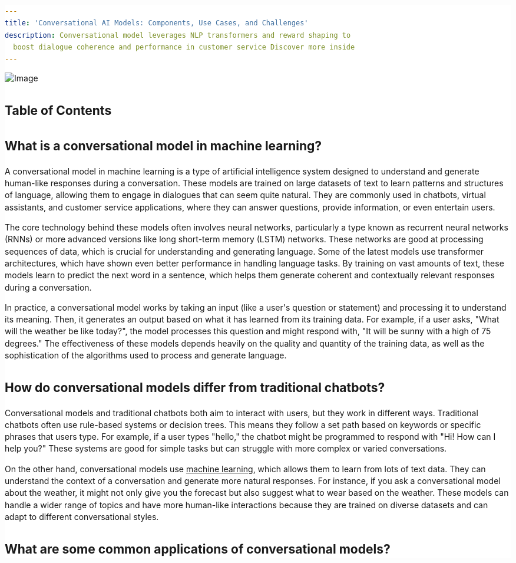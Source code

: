 ```yaml
---
title: 'Conversational AI Models: Components, Use Cases, and Challenges'
description: Conversational model leverages NLP transformers and reward shaping to
  boost dialogue coherence and performance in customer service Discover more inside
---
```


![Image](images/1.webp)

## Table of Contents

## What is a conversational model in machine learning?

A conversational model in machine learning is a type of artificial intelligence system designed to understand and generate human-like responses during a conversation. These models are trained on large datasets of text to learn patterns and structures of language, allowing them to engage in dialogues that can seem quite natural. They are commonly used in chatbots, virtual assistants, and customer service applications, where they can answer questions, provide information, or even entertain users.

The core technology behind these models often involves neural networks, particularly a type known as recurrent neural networks (RNNs) or more advanced versions like long short-term memory (LSTM) networks. These networks are good at processing sequences of data, which is crucial for understanding and generating language. Some of the latest models use transformer architectures, which have shown even better performance in handling language tasks. By training on vast amounts of text, these models learn to predict the next word in a sentence, which helps them generate coherent and contextually relevant responses during a conversation.

In practice, a conversational model works by taking an input (like a user's question or statement) and processing it to understand its meaning. Then, it generates an output based on what it has learned from its training data. For example, if a user asks, "What will the weather be like today?", the model processes this question and might respond with, "It will be sunny with a high of 75 degrees." The effectiveness of these models depends heavily on the quality and quantity of the training data, as well as the sophistication of the algorithms used to process and generate language.

## How do conversational models differ from traditional chatbots?

Conversational models and traditional chatbots both aim to interact with users, but they work in different ways. Traditional chatbots often use rule-based systems or decision trees. This means they follow a set path based on keywords or specific phrases that users type. For example, if a user types "hello," the chatbot might be programmed to respond with "Hi! How can I help you?" These systems are good for simple tasks but can struggle with more complex or varied conversations.

On the other hand, conversational models use [machine learning](/wiki/machine-learning), which allows them to learn from lots of text data. They can understand the context of a conversation and generate more natural responses. For instance, if you ask a conversational model about the weather, it might not only give you the forecast but also suggest what to wear based on the weather. These models can handle a wider range of topics and have more human-like interactions because they are trained on diverse datasets and can adapt to different conversational styles.

## What are some common applications of conversational models?
